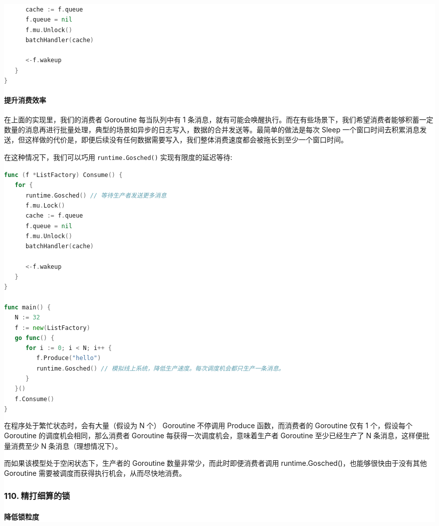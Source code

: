```go
      cache := f.queue
      f.queue = nil
      f.mu.Unlock()
      batchHandler(cache)

      <-f.wakeup
   }
}
```

#### 提升消费效率

在上面的实现里，我们的消费者 Goroutine 每当队列中有 1 条消息，就有可能会唤醒执行。而在有些场景下，我们希望消费者能够积蓄一定数量的消息再进行批量处理，典型的场景如异步的日志写入，数据的合并发送等。最简单的做法是每次 Sleep 一个窗口时间去积累消息发送，但这样做的代价是，即便后续没有任何数据需要写入，我们整体消费速度都会被拖长到至少一个窗口时间。

在这种情况下，我们可以巧用 `runtime.Gosched()` 实现有限度的延迟等待:

```go
func (f *ListFactory) Consume() {
   for {
      runtime.Gosched() // 等待生产者发送更多消息
      f.mu.Lock()
      cache := f.queue
      f.queue = nil
      f.mu.Unlock()
      batchHandler(cache)

      <-f.wakeup
   }
}

func main() {
   N := 32
   f := new(ListFactory)
   go func() {
      for i := 0; i < N; i++ {
         f.Produce("hello")
         runtime.Gosched() // 模拟线上系统，降低生产速度。每次调度机会都只生产一条消息。
      }
   }()
   f.Consume()
}
```

在程序处于繁忙状态时，会有大量（假设为 N 个） Goroutine 不停调用 Produce 函数，而消费者的 Goroutine 仅有 1 个，假设每个 Goroutine 的调度机会相同，那么消费者 Goroutine 每获得一次调度机会，意味着生产者 Goroutine 至少已经生产了 N 条消息，这样便批量消费至少 N 条消息（理想情况下）。

而如果该模型处于空闲状态下，生产者的 Goroutine 数量非常少，而此时即便消费者调用 runtime.Gosched()，也能够很快由于没有其他 Goroutine 需要被调度而获得执行机会，从而尽快地消费。

### 110. 精打细算的锁

#### 降低锁粒度
